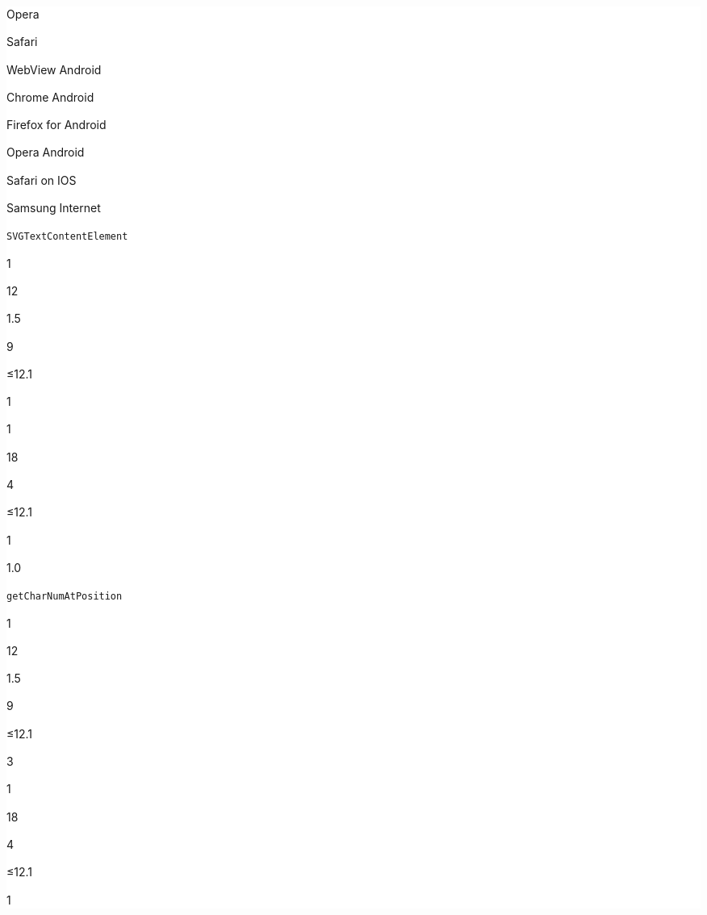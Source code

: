 Opera

Safari

WebView Android

Chrome Android

Firefox for Android

Opera Android

Safari on IOS

Samsung Internet

`SVGTextContentElement`

1

12

1.5

9

≤12.1

1

1

18

4

≤12.1

1

1.0

`getCharNumAtPosition`

1

12

1.5

9

≤12.1

3

1

18

4

≤12.1

1
